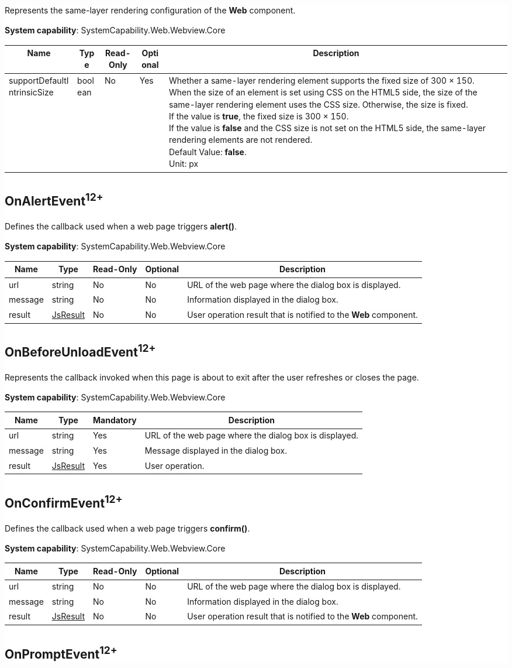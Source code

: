 Represents the same-layer rendering configuration of the **Web** component.

**System capability**: SystemCapability.Web.Webview.Core

| Name            | Type     | Read-Only| Optional| Description                                      |
| -------------- | ------- | ---- |  ---- |---------------------------------------- |
| supportDefaultIntrinsicSize | boolean | No   | Yes| Whether a same-layer rendering element supports the fixed size of 300 × 150.<br>When the size of an element is set using CSS on the HTML5 side, the size of the same-layer rendering element uses the CSS size. Otherwise, the size is fixed.<br>If the value is **true**, the fixed size is 300 × 150.<br>If the value is **false** and the CSS size is not set on the HTML5 side, the same-layer rendering elements are not rendered.<br>Default Value: **false**.<br>Unit: px|

## OnAlertEvent<sup>12+</sup>

Defines the callback used when a web page triggers **alert()**.

**System capability**: SystemCapability.Web.Webview.Core

| Name   | Type                                             | Read-Only| Optional| Description                       |
| ------- | ------------------------------------------------- | ---- | ---- | --------------------------- |
| url     | string                                            | No  | No  | URL of the web page where the dialog box is displayed.  |
| message | string                                            | No  | No  | Information displayed in the dialog box.       |
| result  | [JsResult](./ts-basic-components-web.md#jsresult) | No  | No  | User operation result that is notified to the **Web** component.|

## OnBeforeUnloadEvent<sup>12+</sup>

Represents the callback invoked when this page is about to exit after the user refreshes or closes the page.

**System capability**: SystemCapability.Web.Webview.Core

| Name            | Type     | Mandatory  | Description                                      |
| -------------- | ---- | ---- | ---------------------------------------- |
| url | string | Yes| URL of the web page where the dialog box is displayed.                      |
| message | string | Yes| Message displayed in the dialog box.                      |
| result | [JsResult](./ts-basic-components-web.md#jsresult) | Yes| User operation.                      |

## OnConfirmEvent<sup>12+</sup>


Defines the callback used when a web page triggers **confirm()**.

**System capability**: SystemCapability.Web.Webview.Core

| Name   | Type                                             | Read-Only| Optional| Description                       |
| ------- | ------------------------------------------------- | ---- | ---- | --------------------------- |
| url     | string                                            | No  | No  | URL of the web page where the dialog box is displayed.  |
| message | string                                            | No  | No  | Information displayed in the dialog box.       |
| result  | [JsResult](./ts-basic-components-web.md#jsresult) | No  | No  | User operation result that is notified to the **Web** component.|

## OnPromptEvent<sup>12+</sup>
